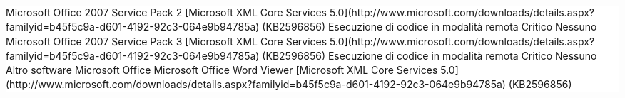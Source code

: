 </tr>
<tr class="alternateRow">
<td style="border:1px solid black;">
Microsoft Office 2007 Service Pack 2
</td>
<td style="border:1px solid black;">
[Microsoft XML Core Services 5.0](http://www.microsoft.com/downloads/details.aspx?familyid=b45f5c9a-d601-4192-92c3-064e9b94785a)  
(KB2596856)
</td>
<td style="border:1px solid black;">
Esecuzione di codice in modalità remota
</td>
<td style="border:1px solid black;">
Critico
</td>
<td style="border:1px solid black;">
Nessuno
</td>
</tr>
<tr>
<td style="border:1px solid black;">
Microsoft Office 2007 Service Pack 3
</td>
<td style="border:1px solid black;">
[Microsoft XML Core Services 5.0](http://www.microsoft.com/downloads/details.aspx?familyid=b45f5c9a-d601-4192-92c3-064e9b94785a)  
(KB2596856)
</td>
<td style="border:1px solid black;">
Esecuzione di codice in modalità remota
</td>
<td style="border:1px solid black;">
Critico
</td>
<td style="border:1px solid black;">
Nessuno
</td>
</tr>
<tr>
<th colspan="5">
Altro software Microsoft Office
</th>
</tr>
<tr class="alternateRow">
<td style="border:1px solid black;">
Microsoft Office Word Viewer
</td>
<td style="border:1px solid black;">
[Microsoft XML Core Services 5.0](http://www.microsoft.com/downloads/details.aspx?familyid=b45f5c9a-d601-4192-92c3-064e9b94785a)  
(KB2596856)
